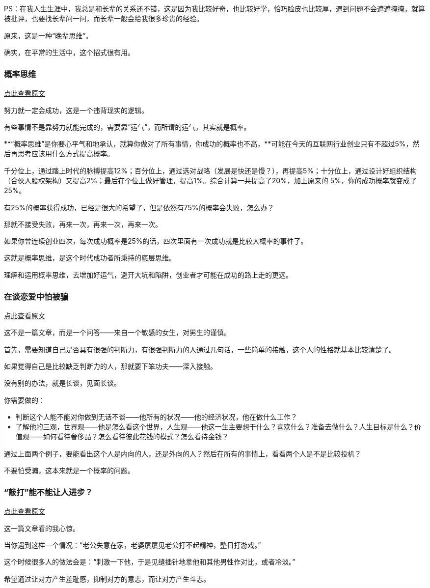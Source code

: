 PS：在我人生生涯中，我总是和长辈的关系还不错，这是因为我比较好奇，也比较好学，恰巧脸皮也比较厚，遇到问题不会遮遮掩掩，就算被批评，也要找长辈问一问，而长辈一般会给我很多珍贵的经验。

原来，这是一种“晚辈思维”。

确实，在平常的生活中，这个招式很有用。

### 概率思维

[点此查看原文](https://mp.weixin.qq.com/s/Oaa0oJMDJGhYujxA3EIqJA)

努力就一定会成功，这是一个违背现实的逻辑。

有些事情不是靠努力就能完成的，需要靠“运气”，而所谓的运气，其实就是概率。

**“概率思维”是你要心平气和地承认，就算你做对了所有事情，你成功的概率也不高，**可能在今天的互联网行业创业只有不超过5%，然后再思考应该用什么方式提高概率。  

千分位上，通过踏上时代的脉搏提高12%；百分位上，通过选对战略（发展是快还是慢？），再提高5%；十分位上，通过设计好组织结构（合伙人股权架构）又提高2%；最后在个位上做好管理，提高1%。综合计算一共提高了20%，加上原来的 5%，你的成功概率就变成了25%。  

有25%的概率获得成功，已经是很大的希望了，但是依然有75%的概率会失败，怎么办？

那就不接受失败，再来一次，再来一次，再来一次。

如果你曾连续创业四次，每次成功概率是25%的话，四次里面有一次成功就是比较大概率的事件了。  

这就是概率思维，是这个时代成功者所秉持的底层思维。

理解和运用概率思维，去增加好运气，避开大坑和陷阱，创业者才可能在成功的路上走的更远。

### 在谈恋爱中怕被骗

[点此查看原文](https://mp.weixin.qq.com/s/DKrp_Sw76lq025PgzqQ73g)

这不是一篇文章，而是一个问答——来自一个敏感的女生，对男生的谨慎。

首先，需要知道自己是否具有很强的判断力，有很强判断力的人通过几句话，一些简单的接触，这个人的性格就基本比较清楚了。

如果觉得自己是比较缺乏判断力的人，那就要下笨功夫——深入接触。

没有别的办法，就是长谈，见面长谈。

你需要做的：

- 判断这个人能不能对你做到无话不谈——他所有的状况——他的经济状况，他在做什么工作？
- 了解他的三观，世界观——他是怎么看这个世界，人生观——他这一生主要想干什么？喜欢什么？准备去做什么？人生目标是什么？价值观——如何看待奢侈品？怎么看待彼此花钱的模式？怎么看待金钱？

通过上面两个例子，要能看出这个人是内向的人，还是外向的人？然后在所有的事情上，看看两个人是不是比较投机？

不要怕受骗，这本来就是一个概率的问题。

### “敲打”能不能让人进步？

[点此查看原文](https://mp.weixin.qq.com/s/yVoXw9iopM7IYcX1kO2BuQ)

这一篇文章看的我心惊。

当你遇到这样一个情况：“老公失意在家，老婆屡屡见老公打不起精神，整日打游戏。”

这个时候很多人的做法会是：“刺激一下他，于是见缝插针地拿他和其他男性作对比，或者冷淡。”

希望通过让对方产生羞耻感，抑制对方的意志，而让对方产生斗志。
